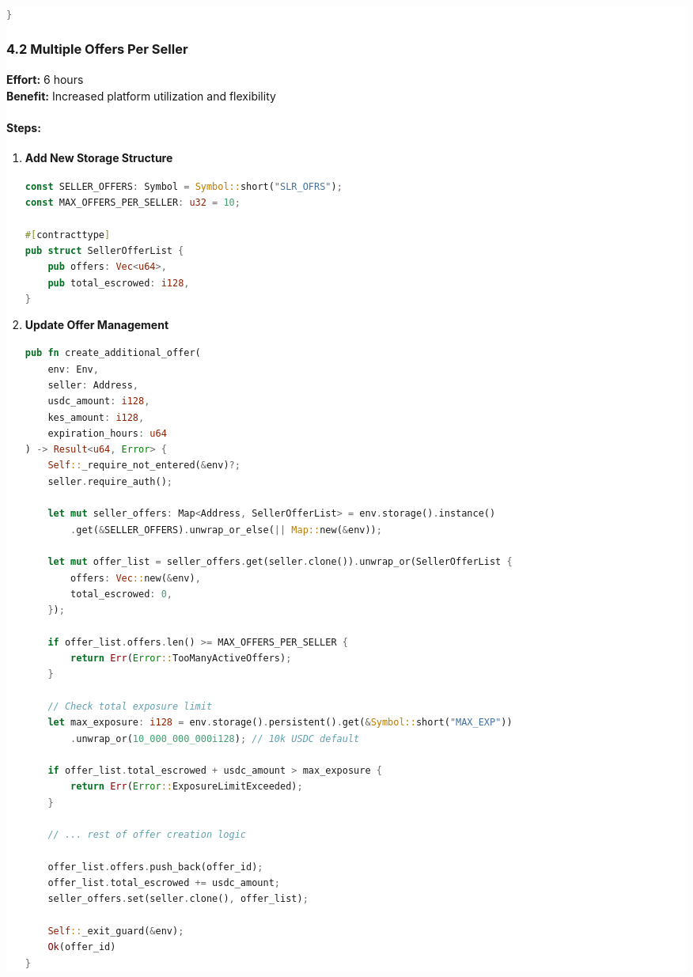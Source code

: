    ```rust
   }
   ```

### 4.2 Multiple Offers Per Seller
**Effort:** 6 hours  
**Benefit:** Increased platform utilization and flexibility

#### Steps:
1. **Add New Storage Structure**
   ```rust
   const SELLER_OFFERS: Symbol = Symbol::short("SLR_OFRS");
   const MAX_OFFERS_PER_SELLER: u32 = 10;
   
   #[contracttype]
   pub struct SellerOfferList {
       pub offers: Vec<u64>,
       pub total_escrowed: i128,
   }
   ```

2. **Update Offer Management**
   ```rust
   pub fn create_additional_offer(
       env: Env, 
       seller: Address, 
       usdc_amount: i128, 
       kes_amount: i128,
       expiration_hours: u64
   ) -> Result<u64, Error> {
       Self::_require_not_entered(&env)?;
       seller.require_auth();
       
       let mut seller_offers: Map<Address, SellerOfferList> = env.storage().instance()
           .get(&SELLER_OFFERS).unwrap_or_else(|| Map::new(&env));
       
       let mut offer_list = seller_offers.get(seller.clone()).unwrap_or(SellerOfferList {
           offers: Vec::new(&env),
           total_escrowed: 0,
       });
       
       if offer_list.offers.len() >= MAX_OFFERS_PER_SELLER {
           return Err(Error::TooManyActiveOffers);
       }
       
       // Check total exposure limit
       let max_exposure: i128 = env.storage().persistent().get(&Symbol::short("MAX_EXP"))
           .unwrap_or(10_000_000_000i128); // 10k USDC default
       
       if offer_list.total_escrowed + usdc_amount > max_exposure {
           return Err(Error::ExposureLimitExceeded);
       }
       
       // ... rest of offer creation logic
       
       offer_list.offers.push_back(offer_id);
       offer_list.total_escrowed += usdc_amount;
       seller_offers.set(seller.clone(), offer_list);
       
       Self::_exit_guard(&env);
       Ok(offer_id)
   }
   ```
